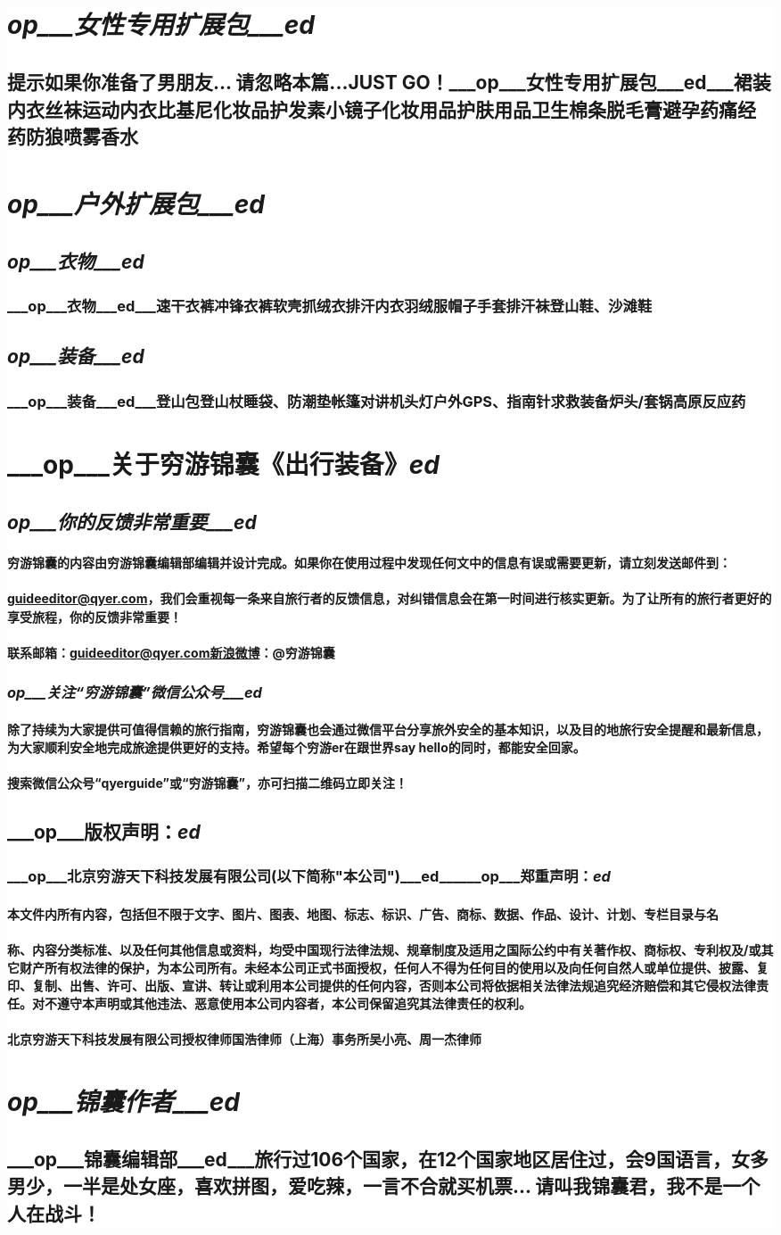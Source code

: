 # ___op___女性专用扩展包___ed___
## 提示如果你准备了男朋友... 请忽略本篇...JUST GO！___op___女性专用扩展包___ed___裙装内衣丝袜运动内衣比基尼化妆品护发素小镜子化妆用品护肤用品卫生棉条脱毛膏避孕药痛经药防狼喷雾香水
# ___op___户外扩展包___ed___
## ___op___衣物___ed___
### ___op___衣物___ed___速干衣裤冲锋衣裤软壳抓绒衣排汗内衣羽绒服帽子手套排汗袜登山鞋、沙滩鞋
## ___op___装备___ed___
### ___op___装备___ed___登山包登山杖睡袋、防潮垫帐篷对讲机头灯户外GPS、指南针求救装备炉头/套锅高原反应药
# ___op___关于穷游锦囊《出行装备》___ed___
## ___op___你的反馈非常重要___ed___
#### 穷游锦囊的内容由穷游锦囊编辑部编辑并设计完成。如果你在使用过程中发现任何文中的信息有误或需要更新，请立刻发送邮件到：
#### guideeditor@qyer.com，我们会重视每一条来自旅行者的反馈信息，对纠错信息会在第一时间进行核实更新。为了让所有的旅行者更好的享受旅程，你的反馈非常重要！
#### 联系邮箱：guideeditor@qyer.com新浪微博：@穷游锦囊
### ___op___关注“穷游锦囊”微信公众号___ed___
#### 除了持续为大家提供可值得信赖的旅行指南，穷游锦囊也会通过微信平台分享旅外安全的基本知识，以及目的地旅行安全提醒和最新信息，为大家顺利安全地完成旅途提供更好的支持。希望每个穷游er在跟世界say hello的同时，都能安全回家。
#### 搜索微信公众号“qyerguide”或“穷游锦囊”，亦可扫描二维码立即关注！
## ___op___版权声明：___ed___
### ___op___北京穷游天下科技发展有限公司(以下简称"本公司")___ed______op___郑重声明：___ed___
#### 本文件内所有内容，包括但不限于文字、图片、图表、地图、标志、标识、广告、商标、数据、作品、设计、计划、专栏目录与名
#### 称、内容分类标准、以及任何其他信息或资料，均受中国现行法律法规、规章制度及适用之国际公约中有关著作权、商标权、专利权及/或其它财产所有权法律的保护，为本公司所有。未经本公司正式书面授权，任何人不得为任何目的使用以及向任何自然人或单位提供、披露、复印、复制、出售、许可、出版、宣讲、转让或利用本公司提供的任何内容，否则本公司将依据相关法律法规追究经济赔偿和其它侵权法律责任。对不遵守本声明或其他违法、恶意使用本公司内容者，本公司保留追究其法律责任的权利。
#### 北京穷游天下科技发展有限公司授权律师国浩律师（上海）事务所吴小亮、周一杰律师
# ___op___锦囊作者___ed___
## ___op___锦囊编辑部___ed___旅行过106个国家，在12个国家地区居住过，会9国语言，女多男少，一半是处女座，喜欢拼图，爱吃辣，一言不合就买机票... 请叫我锦囊君，我不是一个人在战斗！
